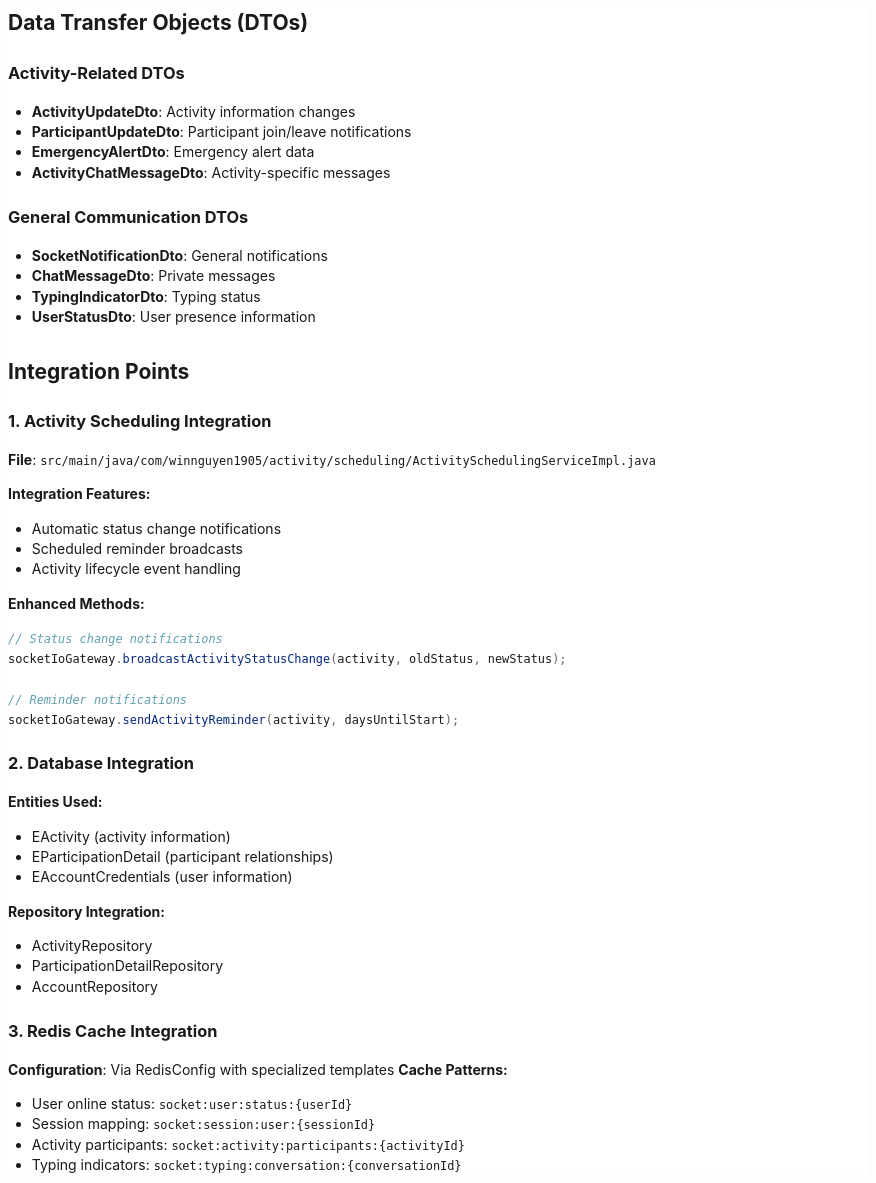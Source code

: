 ## Data Transfer Objects (DTOs)

### Activity-Related DTOs
- **ActivityUpdateDto**: Activity information changes
- **ParticipantUpdateDto**: Participant join/leave notifications
- **EmergencyAlertDto**: Emergency alert data
- **ActivityChatMessageDto**: Activity-specific messages

### General Communication DTOs
- **SocketNotificationDto**: General notifications
- **ChatMessageDto**: Private messages
- **TypingIndicatorDto**: Typing status
- **UserStatusDto**: User presence information

## Integration Points

### 1. Activity Scheduling Integration
**File**: `src/main/java/com/winnguyen1905/activity/scheduling/ActivitySchedulingServiceImpl.java`

**Integration Features:**
- Automatic status change notifications
- Scheduled reminder broadcasts
- Activity lifecycle event handling

**Enhanced Methods:**
```java
// Status change notifications
socketIoGateway.broadcastActivityStatusChange(activity, oldStatus, newStatus);

// Reminder notifications
socketIoGateway.sendActivityReminder(activity, daysUntilStart);
```

### 2. Database Integration
**Entities Used:**
- EActivity (activity information)
- EParticipationDetail (participant relationships)
- EAccountCredentials (user information)

**Repository Integration:**
- ActivityRepository
- ParticipationDetailRepository
- AccountRepository

### 3. Redis Cache Integration
**Configuration**: Via RedisConfig with specialized templates
**Cache Patterns:**
- User online status: `socket:user:status:{userId}`
- Session mapping: `socket:session:user:{sessionId}`
- Activity participants: `socket:activity:participants:{activityId}`
- Typing indicators: `socket:typing:conversation:{conversationId}`
